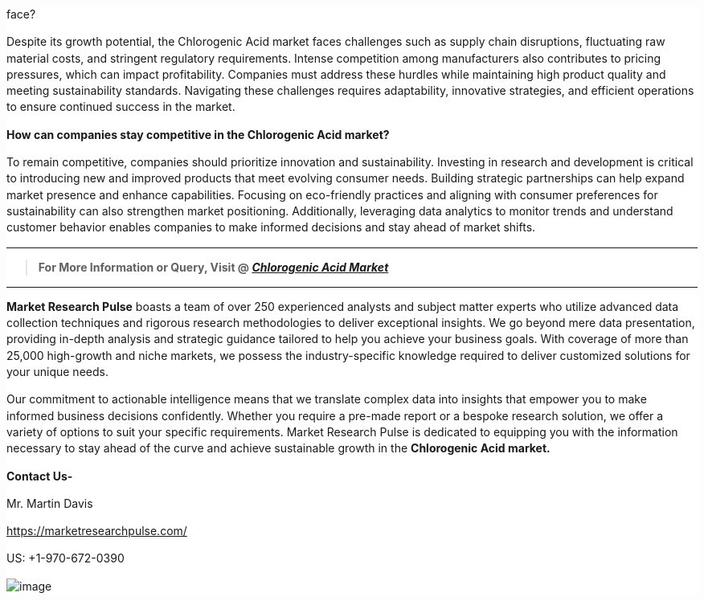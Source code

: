 face?</strong></p><p>Despite its growth potential, the Chlorogenic Acid market faces challenges such as supply chain disruptions, fluctuating raw material costs, and stringent regulatory requirements. Intense competition among manufacturers also contributes to pricing pressures, which can impact profitability. Companies must address these hurdles while maintaining high product quality and meeting sustainability standards. Navigating these challenges requires adaptability, innovative strategies, and efficient operations to ensure continued success in the market.</p><p><strong>How can companies stay competitive in the Chlorogenic Acid market?</strong></p><p>To remain competitive, companies should prioritize innovation and sustainability. Investing in research and development is critical to introducing new and improved products that meet evolving consumer needs. Building strategic partnerships can help expand market presence and enhance capabilities. Focusing on eco-friendly practices and aligning with consumer preferences for sustainability can also strengthen market positioning. Additionally, leveraging data analytics to monitor trends and understand customer behavior enables companies to make informed decisions and stay ahead of market shifts.</p><hr /><blockquote><p><strong>For More Information or Query, Visit @&nbsp;<em><a href="https://marketresearchpulse.com/report/45763/chlorogenic-acid-market?utm_source=Linkedin&utm_medium=0112">Chlorogenic Acid Market</a></em></strong></p></blockquote><hr /><p><strong>Market Research Pulse</strong> boasts a team of over 250 experienced analysts and subject matter experts who utilize advanced data collection techniques and rigorous research methodologies to deliver exceptional insights. We go beyond mere data presentation, providing in-depth analysis and strategic guidance tailored to help you achieve your business goals. With coverage of more than 25,000 high-growth and niche markets, we possess the industry-specific knowledge required to deliver customized solutions for your unique needs.</p><p>Our commitment to actionable intelligence means that we translate complex data into insights that empower you to make informed business decisions confidently. Whether you require a pre-made report or a bespoke research solution, we offer a variety of options to suit your specific requirements. Market Research Pulse is dedicated to equipping you with the information necessary to stay ahead of the curve and achieve sustainable growth in the <strong>Chlorogenic Acid market.</strong></p><p><strong>Contact Us-</strong></p><p>Mr. Martin Davis</p><p>https://marketresearchpulse.com/</p><p>US: +1-970-672-0390</p>
![image](https://github.com/user-attachments/assets/89ab347c-df4a-43e6-855b-9be5a6e7d86b)
